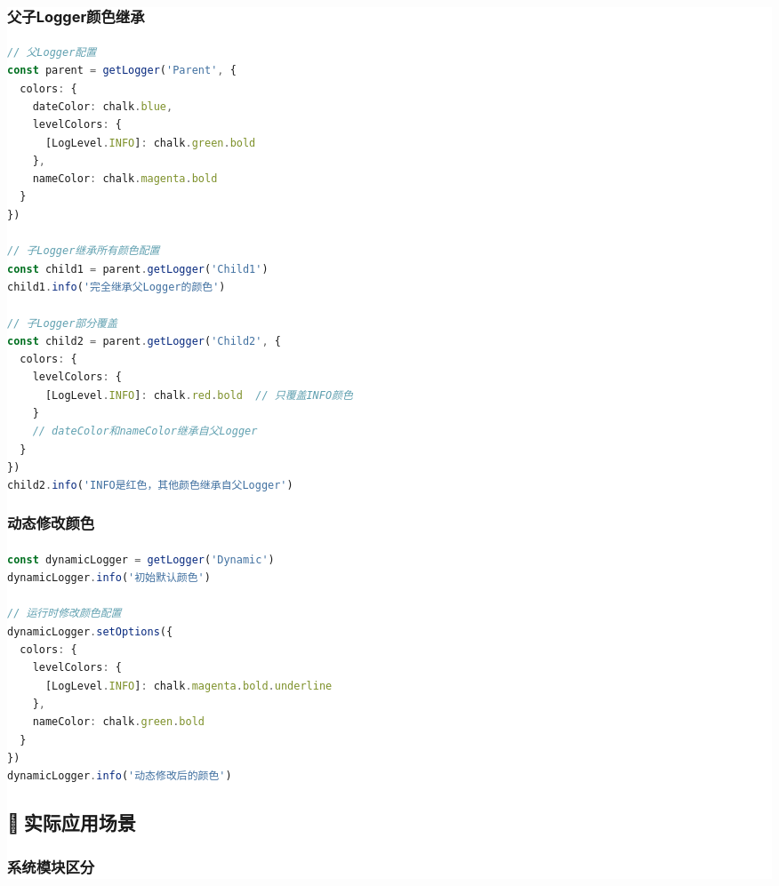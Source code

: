 ### 父子Logger颜色继承

```typescript
// 父Logger配置
const parent = getLogger('Parent', {
  colors: {
    dateColor: chalk.blue,
    levelColors: {
      [LogLevel.INFO]: chalk.green.bold
    },
    nameColor: chalk.magenta.bold
  }
})

// 子Logger继承所有颜色配置
const child1 = parent.getLogger('Child1')
child1.info('完全继承父Logger的颜色')

// 子Logger部分覆盖
const child2 = parent.getLogger('Child2', {
  colors: {
    levelColors: {
      [LogLevel.INFO]: chalk.red.bold  // 只覆盖INFO颜色
    }
    // dateColor和nameColor继承自父Logger
  }
})
child2.info('INFO是红色，其他颜色继承自父Logger')
```

### 动态修改颜色

```typescript
const dynamicLogger = getLogger('Dynamic')
dynamicLogger.info('初始默认颜色')

// 运行时修改颜色配置
dynamicLogger.setOptions({
  colors: {
    levelColors: {
      [LogLevel.INFO]: chalk.magenta.bold.underline
    },
    nameColor: chalk.green.bold
  }
})
dynamicLogger.info('动态修改后的颜色')
```

## 🎯 实际应用场景

### 系统模块区分
